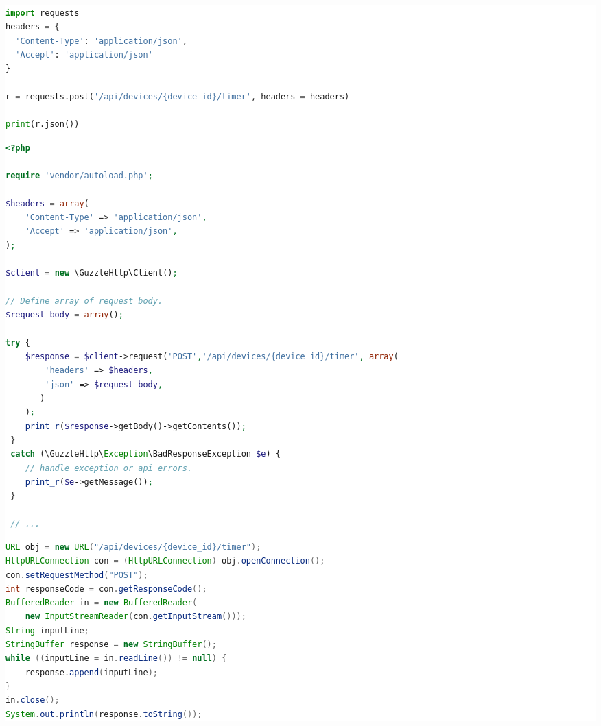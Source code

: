 ```python
import requests
headers = {
  'Content-Type': 'application/json',
  'Accept': 'application/json'
}

r = requests.post('/api/devices/{device_id}/timer', headers = headers)

print(r.json())

```

```php
<?php

require 'vendor/autoload.php';

$headers = array(
    'Content-Type' => 'application/json',
    'Accept' => 'application/json',
);

$client = new \GuzzleHttp\Client();

// Define array of request body.
$request_body = array();

try {
    $response = $client->request('POST','/api/devices/{device_id}/timer', array(
        'headers' => $headers,
        'json' => $request_body,
       )
    );
    print_r($response->getBody()->getContents());
 }
 catch (\GuzzleHttp\Exception\BadResponseException $e) {
    // handle exception or api errors.
    print_r($e->getMessage());
 }

 // ...

```

```java
URL obj = new URL("/api/devices/{device_id}/timer");
HttpURLConnection con = (HttpURLConnection) obj.openConnection();
con.setRequestMethod("POST");
int responseCode = con.getResponseCode();
BufferedReader in = new BufferedReader(
    new InputStreamReader(con.getInputStream()));
String inputLine;
StringBuffer response = new StringBuffer();
while ((inputLine = in.readLine()) != null) {
    response.append(inputLine);
}
in.close();
System.out.println(response.toString());

```
